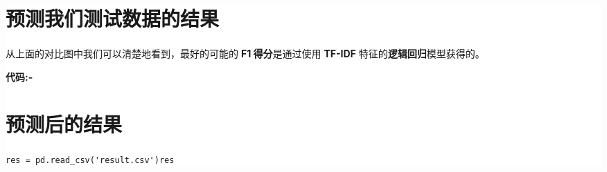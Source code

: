 # 预测我们测试数据的结果

从上面的对比图中我们可以清楚地看到，最好的可能的 **F1 得分**是通过使用 **TF-IDF** 特征的**逻辑回归**模型获得的。

**代码:-**

# 预测后的结果

```
res = pd.read_csv('result.csv')res
```

